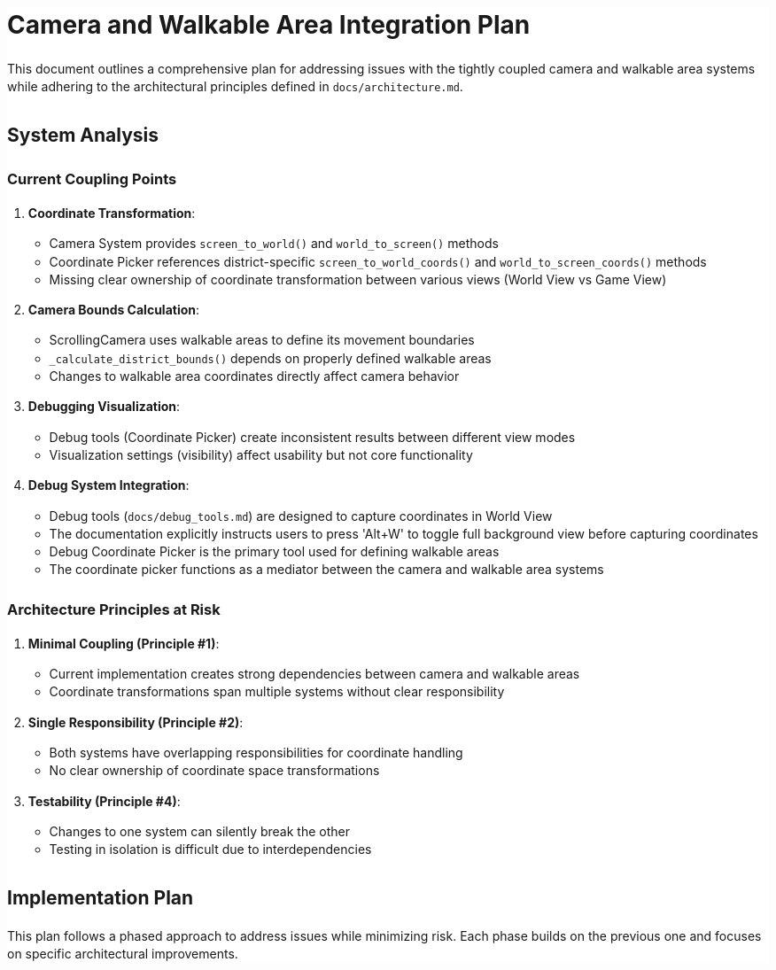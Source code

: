 # Camera and Walkable Area Integration Plan

This document outlines a comprehensive plan for addressing issues with the tightly coupled camera and walkable area systems while adhering to the architectural principles defined in `docs/architecture.md`.

## System Analysis

### Current Coupling Points

1. **Coordinate Transformation**:
   - Camera System provides `screen_to_world()` and `world_to_screen()` methods
   - Coordinate Picker references district-specific `screen_to_world_coords()` and `world_to_screen_coords()` methods
   - Missing clear ownership of coordinate transformation between various views (World View vs Game View)

2. **Camera Bounds Calculation**:
   - ScrollingCamera uses walkable areas to define its movement boundaries
   - `_calculate_district_bounds()` depends on properly defined walkable areas
   - Changes to walkable area coordinates directly affect camera behavior

3. **Debugging Visualization**:
   - Debug tools (Coordinate Picker) create inconsistent results between different view modes
   - Visualization settings (visibility) affect usability but not core functionality

4. **Debug System Integration**:
   - Debug tools (`docs/debug_tools.md`) are designed to capture coordinates in World View
   - The documentation explicitly instructs users to press 'Alt+W' to toggle full background view before capturing coordinates
   - Debug Coordinate Picker is the primary tool used for defining walkable areas
   - The coordinate picker functions as a mediator between the camera and walkable area systems

### Architecture Principles at Risk

1. **Minimal Coupling (Principle #1)**:
   - Current implementation creates strong dependencies between camera and walkable areas
   - Coordinate transformations span multiple systems without clear responsibility

2. **Single Responsibility (Principle #2)**:
   - Both systems have overlapping responsibilities for coordinate handling
   - No clear ownership of coordinate space transformations

3. **Testability (Principle #4)**:
   - Changes to one system can silently break the other
   - Testing in isolation is difficult due to interdependencies

## Implementation Plan

This plan follows a phased approach to address issues while minimizing risk. Each phase builds on the previous one and focuses on specific architectural improvements.
